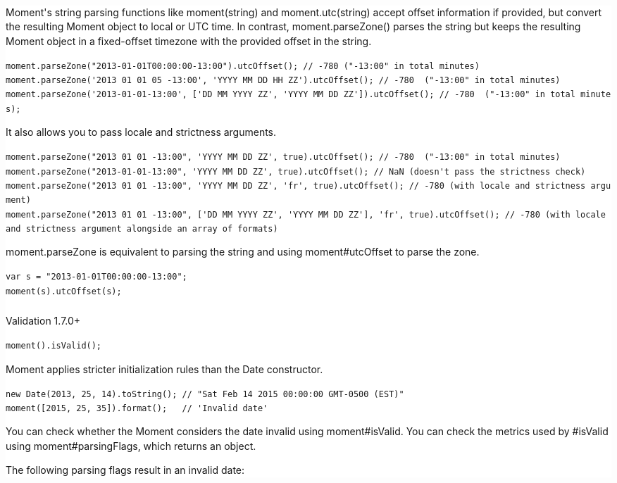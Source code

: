 Moment's string parsing functions like moment(string) and moment.utc(string) accept offset information if provided, but convert the resulting Moment object to local or UTC time. In contrast, moment.parseZone() parses the string but keeps the resulting Moment object in a fixed-offset timezone with the provided offset in the string.

```
moment.parseZone("2013-01-01T00:00:00-13:00").utcOffset(); // -780 ("-13:00" in total minutes)
moment.parseZone('2013 01 01 05 -13:00', 'YYYY MM DD HH ZZ').utcOffset(); // -780  ("-13:00" in total minutes)
moment.parseZone('2013-01-01-13:00', ['DD MM YYYY ZZ', 'YYYY MM DD ZZ']).utcOffset(); // -780  ("-13:00" in total minutes);

```

It also allows you to pass locale and strictness arguments.

```
moment.parseZone("2013 01 01 -13:00", 'YYYY MM DD ZZ', true).utcOffset(); // -780  ("-13:00" in total minutes)
moment.parseZone("2013-01-01-13:00", 'YYYY MM DD ZZ', true).utcOffset(); // NaN (doesn't pass the strictness check)
moment.parseZone("2013 01 01 -13:00", 'YYYY MM DD ZZ', 'fr', true).utcOffset(); // -780 (with locale and strictness argument)
moment.parseZone("2013 01 01 -13:00", ['DD MM YYYY ZZ', 'YYYY MM DD ZZ'], 'fr', true).utcOffset(); // -780 (with locale and strictness argument alongside an array of formats)

```

moment.parseZone is equivalent to parsing the string and using moment#utcOffset to parse the zone.

```
var s = "2013-01-01T00:00:00-13:00";
moment(s).utcOffset(s);

```

### 
Validation
1.7.0+


```
moment().isValid();

```

Moment applies stricter initialization rules than the Date constructor.

```
new Date(2013, 25, 14).toString(); // "Sat Feb 14 2015 00:00:00 GMT-0500 (EST)"
moment([2015, 25, 35]).format();   // 'Invalid date'

```

You can check whether the Moment considers the date invalid using moment#isValid. You can check the metrics used by #isValid using moment#parsingFlags, which returns an object.

The following parsing flags result in an invalid date:
